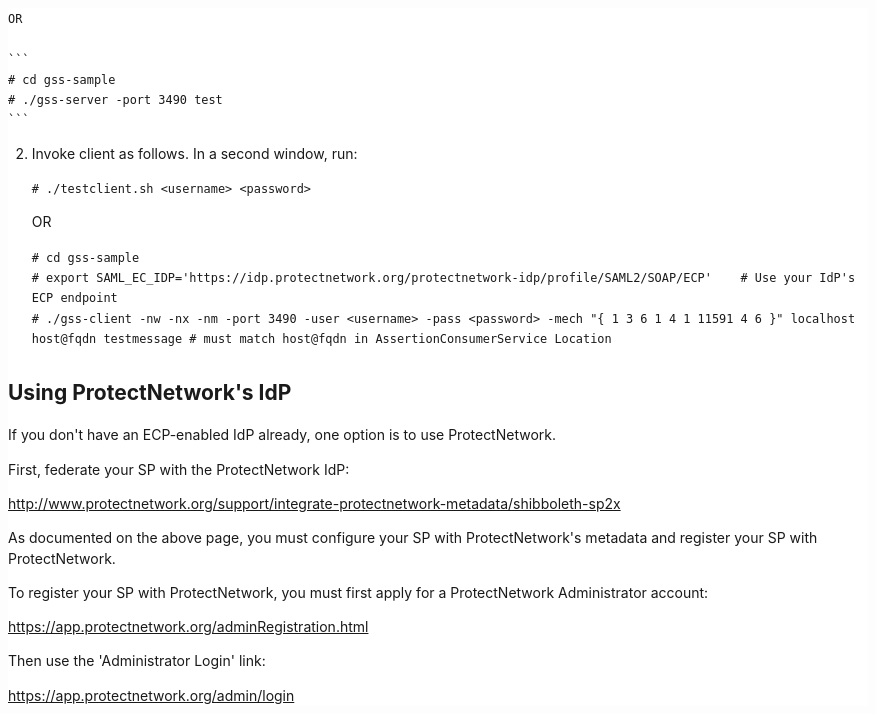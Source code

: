     OR

    ```
    # cd gss-sample
    # ./gss-server -port 3490 test
    ```

2. Invoke client as follows. In a second window, run:

    ```
    # ./testclient.sh <username> <password>
    ```

    OR

    ```
    # cd gss-sample
    # export SAML_EC_IDP='https://idp.protectnetwork.org/protectnetwork-idp/profile/SAML2/SOAP/ECP'    # Use your IdP's ECP endpoint
    # ./gss-client -nw -nx -nm -port 3490 -user <username> -pass <password> -mech "{ 1 3 6 1 4 1 11591 4 6 }" localhost host@fqdn testmessage # must match host@fqdn in AssertionConsumerService Location
    ```

## Using ProtectNetwork's IdP

If you don't have an ECP-enabled IdP already, one option is to use
ProtectNetwork.

First, federate your SP with the ProtectNetwork IdP:

http://www.protectnetwork.org/support/integrate-protectnetwork-metadata/shibboleth-sp2x

As documented on the above page, you must configure your SP with
ProtectNetwork's metadata and register your SP with ProtectNetwork.

To register your SP with ProtectNetwork, you must first apply for a
ProtectNetwork Administrator account:

https://app.protectnetwork.org/adminRegistration.html

Then use the 'Administrator Login' link:

https://app.protectnetwork.org/admin/login
